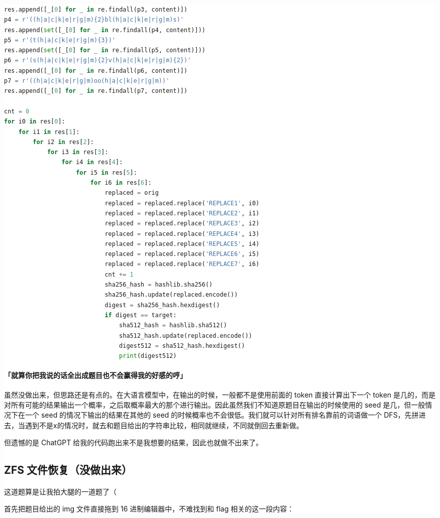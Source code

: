 ```Python
res.append([_[0] for _ in re.findall(p3, content)])
p4 = r'((h|a|c|k|e|r|g|m){2}bl(h|a|c|k|e|r|g|m)s)'
res.append(set([_[0] for _ in re.findall(p4, content)]))
p5 = r'(t(h|a|c|k|e|r|g|m){3})'
res.append(set([_[0] for _ in re.findall(p5, content)]))
p6 = r'(s(h|a|c|k|e|r|g|m){2}v(h|a|c|k|e|r|g|m){2})'
res.append([_[0] for _ in re.findall(p6, content)])
p7 = r'((h|a|c|k|e|r|g|m)oo(h|a|c|k|e|r|g|m))'
res.append([_[0] for _ in re.findall(p7, content)])

cnt = 0
for i0 in res[0]:
    for i1 in res[1]:
        for i2 in res[2]:
            for i3 in res[3]:
                for i4 in res[4]:
                    for i5 in res[5]:
                        for i6 in res[6]:
                            replaced = orig
                            replaced = replaced.replace('REPLACE1', i0)
                            replaced = replaced.replace('REPLACE2', i1)
                            replaced = replaced.replace('REPLACE3', i2)
                            replaced = replaced.replace('REPLACE4', i3)
                            replaced = replaced.replace('REPLACE5', i4)
                            replaced = replaced.replace('REPLACE6', i5)
                            replaced = replaced.replace('REPLACE7', i6)
                            cnt += 1
                            sha256_hash = hashlib.sha256()
                            sha256_hash.update(replaced.encode())
                            digest = sha256_hash.hexdigest()
                            if digest == target:
                                sha512_hash = hashlib.sha512()
                                sha512_hash.update(replaced.encode())
                                digest512 = sha512_hash.hexdigest()
                                print(digest512)
```

#### 「就算你把我说的话全出成题目也不会赢得我的好感的哼」

虽然没做出来，但思路还是有点的。在大语言模型中，在输出的时候，一般都不是使用前面的 token 直接计算出下一个 token 是几的，而是对所有可能的结果输出一个概率，之后取概率最大的那个进行输出。因此虽然我们不知道原题目在输出的时候使用的 seed 是几，但一般情况下在一个 seed 的情况下输出的结果在其他的 seed 的时候概率也不会很低。我们就可以针对所有排名靠前的词语做一个 DFS，先拼进去，当遇到不是x的情况时，就去和题目给出的字符串比较，相同就继续，不同就倒回去重新做。

但遗憾的是 ChatGPT 给我的代码跑出来不是我想要的结果，因此也就做不出来了。

## ZFS 文件恢复（没做出来）

这道题算是让我拍大腿的一道题了（

首先把题目给出的 img 文件直接拖到 16 进制编辑器中，不难找到和 flag 相关的这一段内容：
